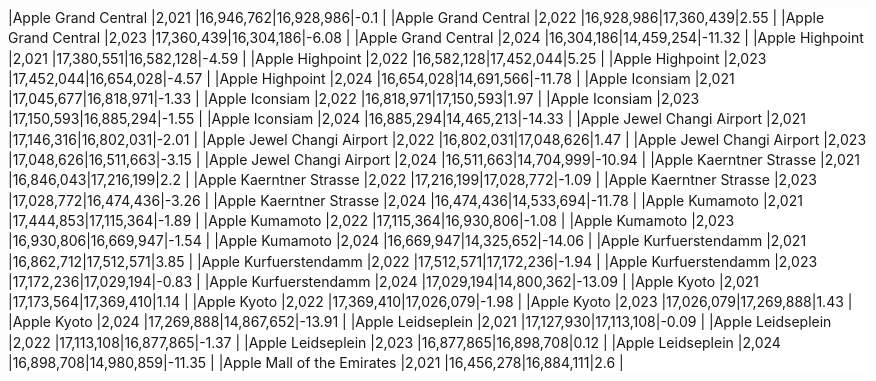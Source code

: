 |Apple Grand Central        |2,021       |16,946,762|16,928,986|-0.1            |
|Apple Grand Central        |2,022       |16,928,986|17,360,439|2.55            |
|Apple Grand Central        |2,023       |17,360,439|16,304,186|-6.08           |
|Apple Grand Central        |2,024       |16,304,186|14,459,254|-11.32          |
|Apple Highpoint            |2,021       |17,380,551|16,582,128|-4.59           |
|Apple Highpoint            |2,022       |16,582,128|17,452,044|5.25            |
|Apple Highpoint            |2,023       |17,452,044|16,654,028|-4.57           |
|Apple Highpoint            |2,024       |16,654,028|14,691,566|-11.78          |
|Apple Iconsiam             |2,021       |17,045,677|16,818,971|-1.33           |
|Apple Iconsiam             |2,022       |16,818,971|17,150,593|1.97            |
|Apple Iconsiam             |2,023       |17,150,593|16,885,294|-1.55           |
|Apple Iconsiam             |2,024       |16,885,294|14,465,213|-14.33          |
|Apple Jewel Changi Airport |2,021       |17,146,316|16,802,031|-2.01           |
|Apple Jewel Changi Airport |2,022       |16,802,031|17,048,626|1.47            |
|Apple Jewel Changi Airport |2,023       |17,048,626|16,511,663|-3.15           |
|Apple Jewel Changi Airport |2,024       |16,511,663|14,704,999|-10.94          |
|Apple Kaerntner Strasse    |2,021       |16,846,043|17,216,199|2.2             |
|Apple Kaerntner Strasse    |2,022       |17,216,199|17,028,772|-1.09           |
|Apple Kaerntner Strasse    |2,023       |17,028,772|16,474,436|-3.26           |
|Apple Kaerntner Strasse    |2,024       |16,474,436|14,533,694|-11.78          |
|Apple Kumamoto             |2,021       |17,444,853|17,115,364|-1.89           |
|Apple Kumamoto             |2,022       |17,115,364|16,930,806|-1.08           |
|Apple Kumamoto             |2,023       |16,930,806|16,669,947|-1.54           |
|Apple Kumamoto             |2,024       |16,669,947|14,325,652|-14.06          |
|Apple Kurfuerstendamm      |2,021       |16,862,712|17,512,571|3.85            |
|Apple Kurfuerstendamm      |2,022       |17,512,571|17,172,236|-1.94           |
|Apple Kurfuerstendamm      |2,023       |17,172,236|17,029,194|-0.83           |
|Apple Kurfuerstendamm      |2,024       |17,029,194|14,800,362|-13.09          |
|Apple Kyoto                |2,021       |17,173,564|17,369,410|1.14            |
|Apple Kyoto                |2,022       |17,369,410|17,026,079|-1.98           |
|Apple Kyoto                |2,023       |17,026,079|17,269,888|1.43            |
|Apple Kyoto                |2,024       |17,269,888|14,867,652|-13.91          |
|Apple Leidseplein          |2,021       |17,127,930|17,113,108|-0.09           |
|Apple Leidseplein          |2,022       |17,113,108|16,877,865|-1.37           |
|Apple Leidseplein          |2,023       |16,877,865|16,898,708|0.12            |
|Apple Leidseplein          |2,024       |16,898,708|14,980,859|-11.35          |
|Apple Mall of the Emirates |2,021       |16,456,278|16,884,111|2.6             |